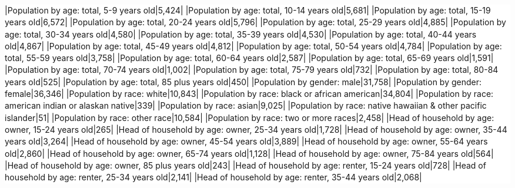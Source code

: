 |Population by age: total, 5-9 years old|5,424|
|Population by age: total, 10-14 years old|5,681|
|Population by age: total, 15-19 years old|6,572|
|Population by age: total, 20-24 years old|5,796|
|Population by age: total, 25-29 years old|4,885|
|Population by age: total, 30-34 years old|4,580|
|Population by age: total, 35-39 years old|4,530|
|Population by age: total, 40-44 years old|4,867|
|Population by age: total, 45-49 years old|4,812|
|Population by age: total, 50-54 years old|4,784|
|Population by age: total, 55-59 years old|3,758|
|Population by age: total, 60-64 years old|2,587|
|Population by age: total, 65-69 years old|1,591|
|Population by age: total, 70-74 years old|1,002|
|Population by age: total, 75-79 years old|732|
|Population by age: total, 80-84 years old|525|
|Population by age: total, 85 plus years old|450|
|Population by gender: male|31,758|
|Population by gender: female|36,346|
|Population by race: white|10,843|
|Population by race: black or african american|34,804|
|Population by race: american indian or alaskan native|339|
|Population by race: asian|9,025|
|Population by race: native hawaiian & other pacific islander|51|
|Population by race: other race|10,584|
|Population by race: two or more races|2,458|
|Head of household by age: owner, 15-24 years old|265|
|Head of household by age: owner, 25-34 years old|1,728|
|Head of household by age: owner, 35-44 years old|3,264|
|Head of household by age: owner, 45-54 years old|3,889|
|Head of household by age: owner, 55-64 years old|2,860|
|Head of household by age: owner, 65-74 years old|1,128|
|Head of household by age: owner, 75-84 years old|564|
|Head of household by age: owner, 85 plus years old|243|
|Head of household by age: renter, 15-24 years old|728|
|Head of household by age: renter, 25-34 years old|2,141|
|Head of household by age: renter, 35-44 years old|2,068|